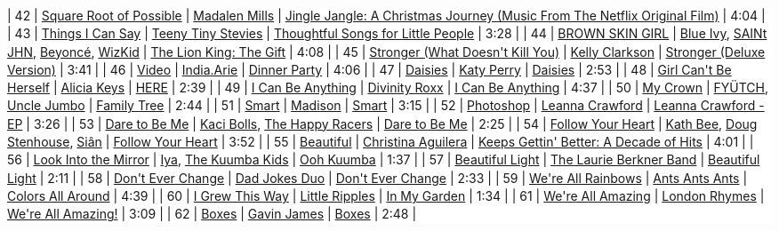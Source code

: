 | 42 | [Square Root of Possible](https://open.spotify.com/track/3CtWaE1HvafkhAdau5Nuez) | [Madalen Mills](https://open.spotify.com/artist/2WZwUfbQPLXMSKy71YcTsh) | [Jingle Jangle: A Christmas Journey \(Music From The Netflix Original Film\)](https://open.spotify.com/album/3zFlBt4RbyvuVvlhFT9mDv) | 4:04 |
| 43 | [Things I Can Say](https://open.spotify.com/track/2RzZrBcTjnukMFw1m9m33T) | [Teeny Tiny Stevies](https://open.spotify.com/artist/6hhqb0X8Jas5jt96Okhjov) | [Thoughtful Songs for Little People](https://open.spotify.com/album/7f8sw4jRMSFZoAykCkd7CA) | 3:28 |
| 44 | [BROWN SKIN GIRL](https://open.spotify.com/track/0B3FovCVaGKS5w1FTidEUP) | [Blue Ivy](https://open.spotify.com/artist/3XV0lFzNs8BCTwhJTcMiBr), [SAINt JHN](https://open.spotify.com/artist/0H39MdGGX6dbnnQPt6NQkZ), [Beyoncé](https://open.spotify.com/artist/6vWDO969PvNqNYHIOW5v0m), [WizKid](https://open.spotify.com/artist/3tVQdUvClmAT7URs9V3rsp) | [The Lion King: The Gift](https://open.spotify.com/album/552zi1M53PQAX5OH4FIdTx) | 4:08 |
| 45 | [Stronger \(What Doesn't Kill You\)](https://open.spotify.com/track/6D60klaHqbCl9ySc8VcRss) | [Kelly Clarkson](https://open.spotify.com/artist/3BmGtnKgCSGYIUhmivXKWX) | [Stronger \(Deluxe Version\)](https://open.spotify.com/album/1MNvMtEmMMdBXZBDcFNcWj) | 3:41 |
| 46 | [Video](https://open.spotify.com/track/3H5pp4f0rvJ72AB7UHswY8) | [India.Arie](https://open.spotify.com/artist/7Gf3LSwa5hh8Cjo60WhVjC) | [Dinner Party](https://open.spotify.com/album/55BxFSeJAUHIIzctEAGBOb) | 4:06 |
| 47 | [Daisies](https://open.spotify.com/track/4uqh9bualXNHXXwO2wPorc) | [Katy Perry](https://open.spotify.com/artist/6jJ0s89eD6GaHleKKya26X) | [Daisies](https://open.spotify.com/album/2m5J1DUH7hJpPSOromIqpN) | 2:53 |
| 48 | [Girl Can't Be Herself](https://open.spotify.com/track/3ztWLUKTd7WnrZZc1nZHo6) | [Alicia Keys](https://open.spotify.com/artist/3DiDSECUqqY1AuBP8qtaIa) | [HERE](https://open.spotify.com/album/66RQAPD5x5nQgQzOa0X3sz) | 2:39 |
| 49 | [I Can Be Anything](https://open.spotify.com/track/4giRqZsdTq0aiI3vnzePZC) | [Divinity Roxx](https://open.spotify.com/artist/6Jp4e4JHGZN1bmRxovEZSI) | [I Can Be Anything](https://open.spotify.com/album/1nPzCQseyxa69KJVMl0sIE) | 4:37 |
| 50 | [My Crown](https://open.spotify.com/track/4KH1A0T82cTt0nFd2uzC3v) | [FYÜTCH](https://open.spotify.com/artist/27qtcEfJBoUq7N2qdHPfvw), [Uncle Jumbo](https://open.spotify.com/artist/7aV5KB8LdwHDrpgVb3GfAI) | [Family Tree](https://open.spotify.com/album/2ipWREGW50eHJTjXVVWiCj) | 2:44 |
| 51 | [Smart](https://open.spotify.com/track/4ADVfhoTylxrCM8tQRLGXI) | [Madison](https://open.spotify.com/artist/02n1FZN9wmHROIziGS5JXa) | [Smart](https://open.spotify.com/album/4nZKR9JU7hUkKm7LrnrFJr) | 3:15 |
| 52 | [Photoshop](https://open.spotify.com/track/2TzDvcvICUWLDzio9LHMOo) | [Leanna Crawford](https://open.spotify.com/artist/3dm6lDgdQh05XDHGhb9XQf) | [Leanna Crawford \- EP](https://open.spotify.com/album/1JMEL72dcpvDYEHB0wlUSu) | 3:26 |
| 53 | [Dare to Be Me](https://open.spotify.com/track/2YzDcXvqiREtH6lHlguUAO) | [Kaci Bolls](https://open.spotify.com/artist/1YKEhQzwfMQklnViW6QpX9), [The Happy Racers](https://open.spotify.com/artist/16W82BsAi9twBb2dPWKZRt) | [Dare to Be Me](https://open.spotify.com/album/7FqMUPXFtcQN01EdnnaSA1) | 2:25 |
| 54 | [Follow Your Heart](https://open.spotify.com/track/7llCAJGS4RvulKhZTwpxC6) | [Kath Bee](https://open.spotify.com/artist/5pYeD8r1vE9mMyA9qAs7qk), [Doug Stenhouse](https://open.spotify.com/artist/6k8AlHXW9D08RhKC8UjHDA), [Siân](https://open.spotify.com/artist/6KkfJjh5ROtKrDG92MDYAM) | [Follow Your Heart](https://open.spotify.com/album/2WvtEacxiiJJzKoeDr6T72) | 3:52 |
| 55 | [Beautiful](https://open.spotify.com/track/40fvlRGSBSEYWTgCpRyVqf) | [Christina Aguilera](https://open.spotify.com/artist/1l7ZsJRRS8wlW3WfJfPfNS) | [Keeps Gettin' Better: A Decade of Hits](https://open.spotify.com/album/2019iQx5MmA6byqYqdK7zS) | 4:01 |
| 56 | [Look Into the Mirror](https://open.spotify.com/track/3oGRdXlfbtavcTJpYvhFUm) | [Iya](https://open.spotify.com/artist/20GgGQeVYOrNNVBB0ZkfVc), [The Kuumba Kids](https://open.spotify.com/artist/1501mk3eANsOkQFymBuWp5) | [Ooh Kuumba](https://open.spotify.com/album/7rMINarWwcAFl7AB9S1NRd) | 1:37 |
| 57 | [Beautiful Light](https://open.spotify.com/track/5ITD6b9f9HB3VBeLaeBob9) | [The Laurie Berkner Band](https://open.spotify.com/artist/6T2pk5T8c4Wi61x1v84sUa) | [Beautiful Light](https://open.spotify.com/album/02ltiWrnd4NUIgNGjrH3S2) | 2:11 |
| 58 | [Don't Ever Change](https://open.spotify.com/track/1pWrCxUkGm0MTB4QbnYUAj) | [Dad Jokes Duo](https://open.spotify.com/artist/4alPoOoReavkZAMBR5E4y0) | [Don't Ever Change](https://open.spotify.com/album/6fBcX7cxMsHD53yvcRrCaY) | 2:33 |
| 59 | [We're All Rainbows](https://open.spotify.com/track/1MKP0RC70FLrHXJdnsa5qh) | [Ants Ants Ants](https://open.spotify.com/artist/4X7iw0NoPQ1qL5XszCEAuf) | [Colors All Around](https://open.spotify.com/album/3WgxrZri112sDeqa4Coxhm) | 4:39 |
| 60 | [I Grew This Way](https://open.spotify.com/track/6fM4ekRUv8iPWjOiu7lxUZ) | [Little Ripples](https://open.spotify.com/artist/4GucBSEcHamouGFsjPnAbZ) | [In My Garden](https://open.spotify.com/album/2D8ZsWo3AN7YzzmUYVbAA3) | 1:34 |
| 61 | [We're All Amazing](https://open.spotify.com/track/35L31QAPcuNfGymfcV51rv) | [London Rhymes](https://open.spotify.com/artist/0ELSAz6DwqsuR0SBus570I) | [We're All Amazing!](https://open.spotify.com/album/2JLJeBHNLb2nYd8FnP4ASx) | 3:09 |
| 62 | [Boxes](https://open.spotify.com/track/7tiQjfKBKUPlpWSIAVBtdB) | [Gavin James](https://open.spotify.com/artist/25tMQOrIU4LlUo6Sv8v5SE) | [Boxes](https://open.spotify.com/album/32LHmqAqyF8QFBYWhLcAPP) | 2:48 |